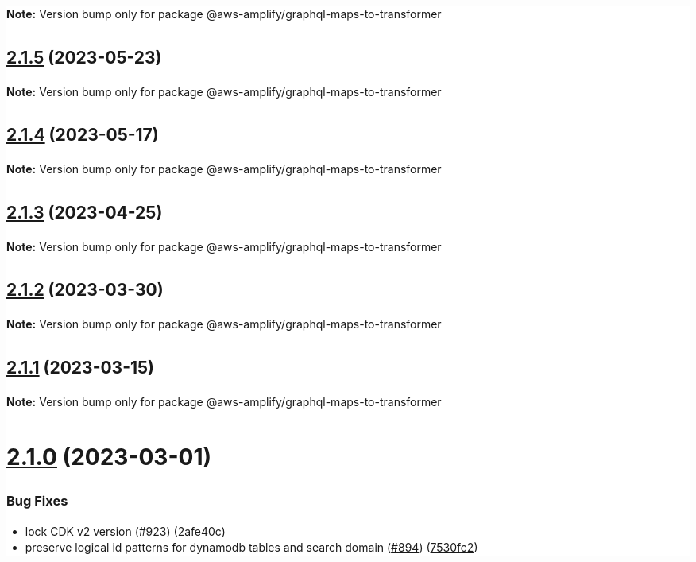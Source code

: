 **Note:** Version bump only for package @aws-amplify/graphql-maps-to-transformer

## [2.1.5](https://github.com/aws-amplify/amplify-category-api/compare/@aws-amplify/graphql-maps-to-transformer@2.1.4...@aws-amplify/graphql-maps-to-transformer@2.1.5) (2023-05-23)

**Note:** Version bump only for package @aws-amplify/graphql-maps-to-transformer

## [2.1.4](https://github.com/aws-amplify/amplify-category-api/compare/@aws-amplify/graphql-maps-to-transformer@2.1.3...@aws-amplify/graphql-maps-to-transformer@2.1.4) (2023-05-17)

**Note:** Version bump only for package @aws-amplify/graphql-maps-to-transformer

## [2.1.3](https://github.com/aws-amplify/amplify-category-api/compare/@aws-amplify/graphql-maps-to-transformer@2.1.2...@aws-amplify/graphql-maps-to-transformer@2.1.3) (2023-04-25)

**Note:** Version bump only for package @aws-amplify/graphql-maps-to-transformer

## [2.1.2](https://github.com/aws-amplify/amplify-category-api/compare/@aws-amplify/graphql-maps-to-transformer@2.1.1...@aws-amplify/graphql-maps-to-transformer@2.1.2) (2023-03-30)

**Note:** Version bump only for package @aws-amplify/graphql-maps-to-transformer

## [2.1.1](https://github.com/aws-amplify/amplify-category-api/compare/@aws-amplify/graphql-maps-to-transformer@2.1.0...@aws-amplify/graphql-maps-to-transformer@2.1.1) (2023-03-15)

**Note:** Version bump only for package @aws-amplify/graphql-maps-to-transformer

# [2.1.0](https://github.com/aws-amplify/amplify-category-api/compare/@aws-amplify/graphql-maps-to-transformer@1.1.43...@aws-amplify/graphql-maps-to-transformer@2.1.0) (2023-03-01)

### Bug Fixes

- lock CDK v2 version ([#923](https://github.com/aws-amplify/amplify-category-api/issues/923)) ([2afe40c](https://github.com/aws-amplify/amplify-category-api/commit/2afe40cf13e7d1ee7db37988b9b3297768c7bd0a))
- preserve logical id patterns for dynamodb tables and search domain ([#894](https://github.com/aws-amplify/amplify-category-api/issues/894)) ([7530fc2](https://github.com/aws-amplify/amplify-category-api/commit/7530fc2e9254b621dc3782271318dd3f5c97d2b8))
